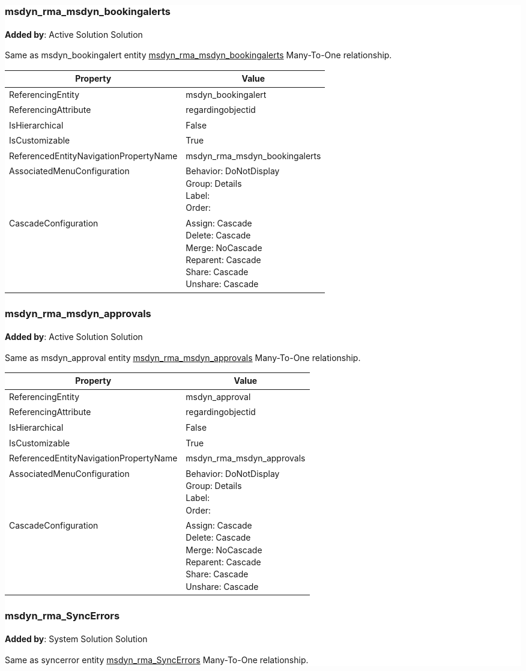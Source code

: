 
### <a name="BKMK_msdyn_rma_msdyn_bookingalerts"></a> msdyn_rma_msdyn_bookingalerts

**Added by**: Active Solution Solution

Same as msdyn_bookingalert entity [msdyn_rma_msdyn_bookingalerts](msdyn_bookingalert.md#BKMK_msdyn_rma_msdyn_bookingalerts) Many-To-One relationship.

|Property|Value|
|--------|-----|
|ReferencingEntity|msdyn_bookingalert|
|ReferencingAttribute|regardingobjectid|
|IsHierarchical|False|
|IsCustomizable|True|
|ReferencedEntityNavigationPropertyName|msdyn_rma_msdyn_bookingalerts|
|AssociatedMenuConfiguration|Behavior: DoNotDisplay<br />Group: Details<br />Label: <br />Order: |
|CascadeConfiguration|Assign: Cascade<br />Delete: Cascade<br />Merge: NoCascade<br />Reparent: Cascade<br />Share: Cascade<br />Unshare: Cascade|


### <a name="BKMK_msdyn_rma_msdyn_approvals"></a> msdyn_rma_msdyn_approvals

**Added by**: Active Solution Solution

Same as msdyn_approval entity [msdyn_rma_msdyn_approvals](msdyn_approval.md#BKMK_msdyn_rma_msdyn_approvals) Many-To-One relationship.

|Property|Value|
|--------|-----|
|ReferencingEntity|msdyn_approval|
|ReferencingAttribute|regardingobjectid|
|IsHierarchical|False|
|IsCustomizable|True|
|ReferencedEntityNavigationPropertyName|msdyn_rma_msdyn_approvals|
|AssociatedMenuConfiguration|Behavior: DoNotDisplay<br />Group: Details<br />Label: <br />Order: |
|CascadeConfiguration|Assign: Cascade<br />Delete: Cascade<br />Merge: NoCascade<br />Reparent: Cascade<br />Share: Cascade<br />Unshare: Cascade|


### <a name="BKMK_msdyn_rma_SyncErrors"></a> msdyn_rma_SyncErrors

**Added by**: System Solution Solution

Same as syncerror entity [msdyn_rma_SyncErrors](syncerror.md#BKMK_msdyn_rma_SyncErrors) Many-To-One relationship.
